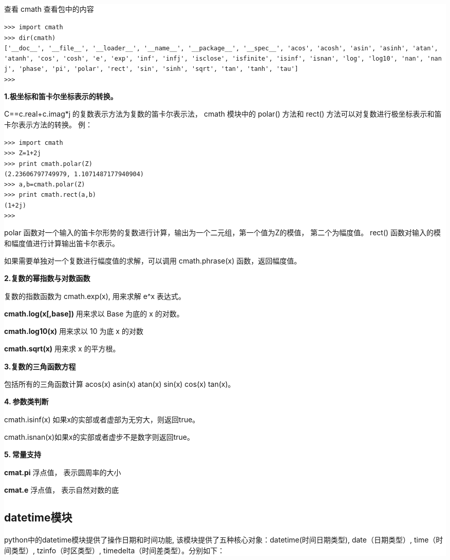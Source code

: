 查看 cmath 查看包中的内容

```
>>> import cmath
>>> dir(cmath)
['__doc__', '__file__', '__loader__', '__name__', '__package__', '__spec__', 'acos', 'acosh', 'asin', 'asinh', 'atan', 'atanh', 'cos', 'cosh', 'e', 'exp', 'inf', 'infj', 'isclose', 'isfinite', 'isinf', 'isnan', 'log', 'log10', 'nan', 'nanj', 'phase', 'pi', 'polar', 'rect', 'sin', 'sinh', 'sqrt', 'tan', 'tanh', 'tau']
>>>
```

**1.极坐标和笛卡尔坐标表示的转换。**

C==c.real+c.imag*j 的复数表示方法为复数的笛卡尔表示法， cmath 模块中的 polar() 方法和 rect() 方法可以对复数进行极坐标表示和笛卡尔表示方法的转换。 例：

```
>>> import cmath
>>> Z=1+2j
>>> print cmath.polar(Z)
(2.23606797749979, 1.1071487177940904)
>>> a,b=cmath.polar(Z)
>>> print cmath.rect(a,b)
(1+2j)
>>>
```

polar 函数对一个输入的笛卡尔形势的复数进行计算，输出为一个二元组，第一个值为Z的模值， 第二个为幅度值。 rect() 函数对输入的模和幅度值进行计算输出笛卡尔表示。

如果需要单独对一个复数进行幅度值的求解，可以调用 cmath.phrase(x) 函数，返回幅度值。

**2.复数的幂指数与对数函数**

复数的指数函数为 cmath.exp(x), 用来求解 e^x 表达式。 

**cmath.log(x[,base])** 用来求以 Base 为底的 x 的对数。 

**cmath.log10(x)** 用来求以 10 为底 x 的对数

**cmath.sqrt(x)** 用来求 x 的平方根。

**3.复数的三角函数方程**

包括所有的三角函数计算 acos(x) asin(x) atan(x) sin(x) cos(x) tan(x)。

**4. 参数类判断**

cmath.isinf(x)  如果x的实部或者虚部为无穷大，则返回true。

cmath.isnan(x)如果x的实部或者虚步不是数字则返回true。

**5. 常量支持**

**cmat.pi**  浮点值， 表示圆周率的大小

**cmat.e** 浮点值， 表示自然对数的底

## datetime模块

python中的datetime模块提供了操作日期和时间功能, 该模块提供了五种核心对象：datetime(时间日期类型), date（日期类型）, time（时间类型）, tzinfo（时区类型）, timedelta（时间差类型）。分别如下：
